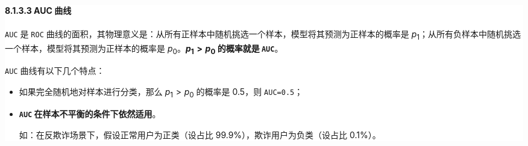 #### 8.1.3.3 AUC 曲线

`AUC` 是 `ROC` 曲线的面积，其物理意义是：从所有正样本中随机挑选一个样本，模型将其预测为正样本的概率是 $p_1$；从所有负样本中随机挑选一个样本，模型将其预测为正样本的概率是 $p_0$。**$p_1 > p_0$ 的概率就是 `AUC`**。

`AUC` 曲线有以下几个特点：

- 如果完全随机地对样本进行分类，那么 $p_1 > p_0$ 的概率是 0.5，则 `AUC=0.5`；

- **`AUC` 在样本不平衡的条件下依然适用**。

  如：在反欺诈场景下，假设正常用户为正类（设占比 99.9%），欺诈用户为负类（设占比 0.1%）。

